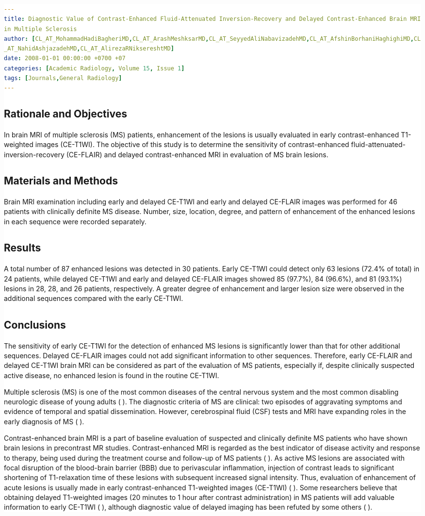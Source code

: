 ```yaml
---
title: Diagnostic Value of Contrast-Enhanced Fluid-Attenuated Inversion-Recovery and Delayed Contrast-Enhanced Brain MRI in Multiple Sclerosis
author: [CL_AT_MohammadHadiBagheriMD,CL_AT_ArashMeshksarMD,CL_AT_SeyyedAliNabavizadehMD,CL_AT_AfshinBorhaniHaghighiMD,CL_AT_NahidAshjazadehMD,CL_AT_AlirezaRNiksereshtMD]
date: 2008-01-01 00:00:00 +0700 +07
categories: [Academic Radiology, Volume 15, Issue 1]
tags: [Journals,General Radiology]
---
```

## Rationale and Objectives

In brain MRI of multiple sclerosis (MS) patients, enhancement of the lesions is usually evaluated in early contrast-enhanced T1-weighted images (CE-T1WI). The objective of this study is to determine the sensitivity of contrast-enhanced fluid-attenuated-inversion-recovery (CE-FLAIR) and delayed contrast-enhanced MRI in evaluation of MS brain lesions.

## Materials and Methods

Brain MRI examination including early and delayed CE-T1WI and early and delayed CE-FLAIR images was performed for 46 patients with clinically definite MS disease. Number, size, location, degree, and pattern of enhancement of the enhanced lesions in each sequence were recorded separately.

## Results

A total number of 87 enhanced lesions was detected in 30 patients. Early CE-T1WI could detect only 63 lesions (72.4% of total) in 24 patients, while delayed CE-T1WI and early and delayed CE-FLAIR images showed 85 (97.7%), 84 (96.6%), and 81 (93.1%) lesions in 28, 28, and 26 patients, respectively. A greater degree of enhancement and larger lesion size were observed in the additional sequences compared with the early CE-T1WI.

## Conclusions

The sensitivity of early CE-T1WI for the detection of enhanced MS lesions is significantly lower than that for other additional sequences. Delayed CE-FLAIR images could not add significant information to other sequences. Therefore, early CE-FLAIR and delayed CE-T1WI brain MRI can be considered as part of the evaluation of MS patients, especially if, despite clinically suspected active disease, no enhanced lesion is found in the routine CE-T1WI.

Multiple sclerosis (MS) is one of the most common diseases of the central nervous system and the most common disabling neurologic disease of young adults ( ). The diagnostic criteria of MS are clinical: two episodes of aggravating symptoms and evidence of temporal and spatial dissemination. However, cerebrospinal fluid (CSF) tests and MRI have expanding roles in the early diagnosis of MS ( ).

Contrast-enhanced brain MRI is a part of baseline evaluation of suspected and clinically definite MS patients who have shown brain lesions in precontrast MR studies. Contrast-enhanced MRI is regarded as the best indicator of disease activity and response to therapy, being used during the treatment course and follow-up of MS patients ( ). As active MS lesions are associated with focal disruption of the blood-brain barrier (BBB) due to perivascular inflammation, injection of contrast leads to significant shortening of T1-relaxation time of these lesions with subsequent increased signal intensity. Thus, evaluation of enhancement of acute lesions is usually made in early contrast-enhanced T1-weighted images (CE-T1WI) ( ). Some researchers believe that obtaining delayed T1-weighted images (20 minutes to 1 hour after contrast administration) in MS patients will add valuable information to early CE-T1WI ( ), although diagnostic value of delayed imaging has been refuted by some others ( ).
